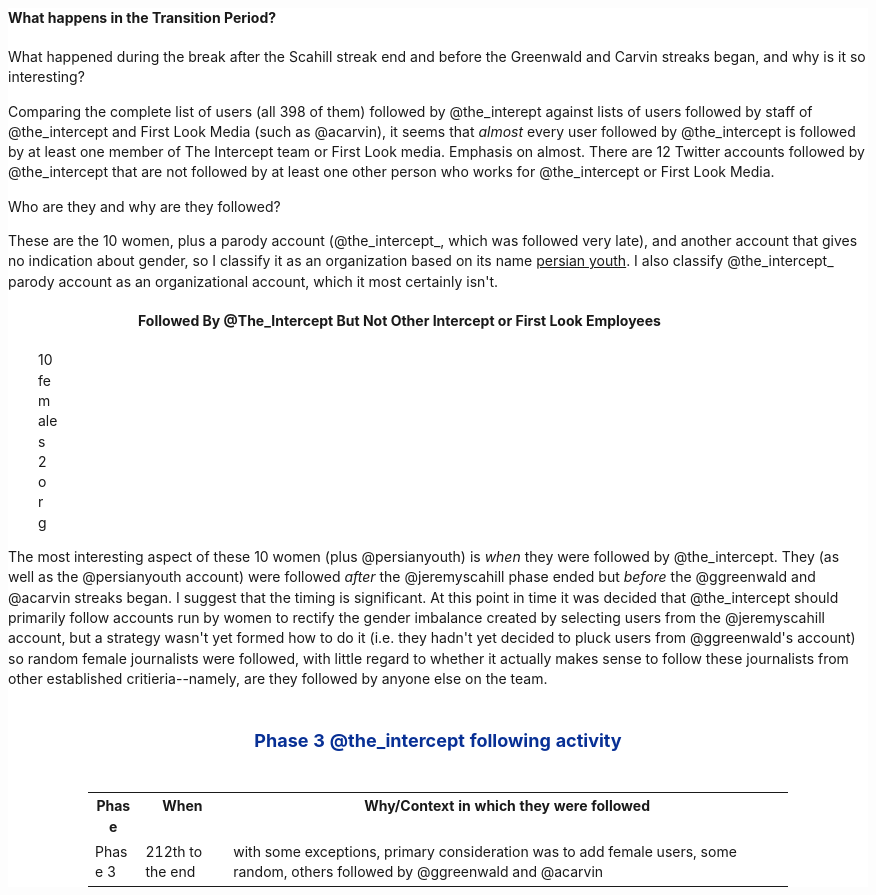 <h4>What happens in the Transition Period?</h4>

What happened during the break after the Scahill streak end and before the Greenwald and Carvin streaks began, and why is it so interesting? 

Comparing the complete list of users (all 398 of them) followed by @the_interept against lists of users followed by staff of @the_intercept and First Look Media (such as @acarvin), it seems that <i>almost</i> every user followed by @the_intercept is followed by at least one member of The Intercept team or First Look media. Emphasis on almost.  There are 12 Twitter accounts followed by @the_intercept that are not followed by at least one other person who works for @the_intercept or First Look Media.  

Who are they and why are they followed? 

These are the 10 women, plus a parody account (@the_intercept_, which was followed very late), and another account that gives no indication about gender, so I classify it as an organization based on its name <a href="https://twitter.com/persianyouth">persian youth</a>. I also classify @the_intercept_ parody account as an organizational account, which it most certainly isn't. 

<div class="charto" style="width:800px; margin-left:auto; margin-right:auto">
  <h4 style="width:600px; margin-left:auto; margin-right:auto">Followed By @The_Intercept But Not Other Intercept or First Look Employees</h4>
  <div class="pinko" style="width: 20px;  margin-right: 71px;">10<div class="ejectors">females</div></div>
   <div class="greyo" style="width: 2px; text-align: center;">2<div class="ejectors">org</div></div>         
</div>

The most interesting aspect of these 10 women (plus @persianyouth) is <i>when</i> they were followed by @the_intercept. They (as well as the @persianyouth account) were followed <i>after</i> the @jeremyscahill phase ended but <i>before</i> the @ggreenwald and @acarvin streaks began. I suggest that the timing is significant. At this point in time it was decided that @the_intercept should primarily follow accounts run by women to rectify the gender imbalance created by selecting users from the @jeremyscahill account, but a strategy wasn't yet formed how to do it (i.e. they hadn't yet decided to pluck users from @ggreenwald's account) so random female journalists were followed, with little regard to whether it actually makes sense to follow these journalists from other established critieria--namely, are they followed by anyone else on the team. 


<div style="width: 700px; margin-left: auto; margin-right:auto">
    <table>
    <caption style="color: #083095; font-size: 18px"><h4>Phase 3 @the_intercept following activity</h4></caption>
<tr>
  <th>Phase</th>
  <th>When</th>
  <th>Why/Context in which they were followed</th>
 
</tr>
<tr>
  <td>Phase 3</td>
  <td>212th to the end</td> 
  <td>with some exceptions, primary consideration was to add female users, some random, others followed by @ggreenwald and @acarvin</td>
</tr>

</table>
</div>
